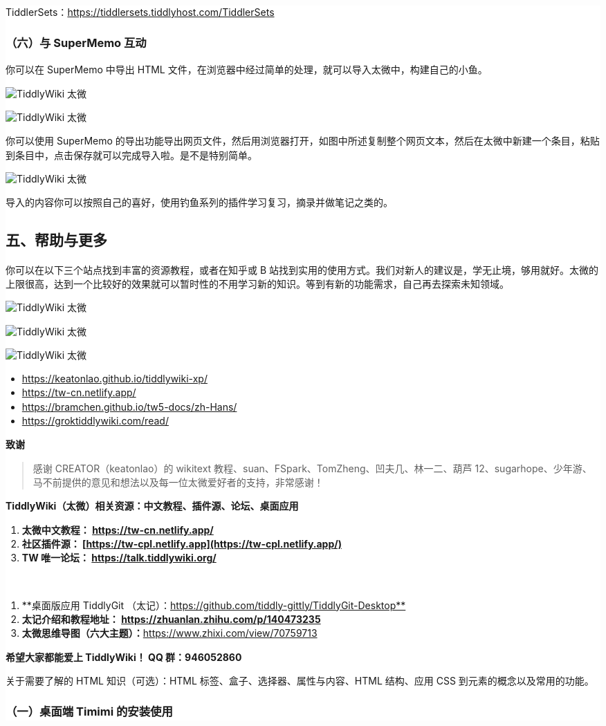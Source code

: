 TiddlerSets：<https://tiddlersets.tiddlyhost.com/TiddlerSets>

### （六）与 SuperMemo 互动

你可以在 SuperMemo 中导出 HTML 文件，在浏览器中经过简单的处理，就可以导入太微中，构建自己的小鱼。

![TiddlyWiki 太微](https://cdn.pkmer.cn/images/image39.png!pkmer)

![TiddlyWiki 太微](https://cdn.pkmer.cn/images/image40.png!pkmer)

你可以使用 SuperMemo 的导出功能导出网页文件，然后用浏览器打开，如图中所述复制整个网页文本，然后在太微中新建一个条目，粘贴到条目中，点击保存就可以完成导入啦。是不是特别简单。

![TiddlyWiki 太微](https://cdn.pkmer.cn/images/image41.png!pkmer)

导入的内容你可以按照自己的喜好，使用钓鱼系列的插件学习复习，摘录并做笔记之类的。

## 五、帮助与更多

你可以在以下三个站点找到丰富的资源教程，或者在知乎或 B 站找到实用的使用方式。我们对新人的建议是，学无止境，够用就好。太微的上限很高，达到一个比较好的效果就可以暂时性的不用学习新的知识。等到有新的功能需求，自己再去探索未知领域。

![TiddlyWiki 太微](https://cdn.pkmer.cn/images/image42.png!pkmer)

![TiddlyWiki 太微](https://cdn.pkmer.cn/images/image43.png!pkmer)

![TiddlyWiki 太微](https://cdn.pkmer.cn/images/image44.png!pkmer)

- <https://keatonlao.github.io/tiddlywiki-xp/>
- <https://tw-cn.netlify.app/>
- <https://bramchen.github.io/tw5-docs/zh-Hans/>
- <https://groktiddlywiki.com/read/>

**致谢**

> 感谢 CREATOR（keatonlao）的 wikitext 教程、suan、FSpark、TomZheng、凹夫几、林一二、葫芦 12、sugarhope、少年游、马不前提供的意见和想法以及每一位太微爱好者的支持，非常感谢！

**TiddlyWiki（太微）相关资源：中文教程、插件源、论坛、桌面应用**

1. **太微中文教程： <https://tw-cn.netlify.app/>**
2. **社区插件源： [https://tw-cpl.netlify.app](https://tw-cpl.netlify.app/)**
3. **TW 唯一论坛： <https://talk.tiddlywiki.org/>**

&nbsp;

1. **桌面版应用 TiddlyGit （太记）：<https://github.com/tiddly-gittly/TiddlyGit-Desktop**>
2. **太记介绍和教程地址： <https://zhuanlan.zhihu.com/p/140473235>**
3. **太微思维导图（六大主题）：**<https://www.zhixi.com/view/70759713>

**希望大家都能爱上 TiddlyWiki！ QQ 群：946052860**

关于需要了解的 HTML 知识（可选）：HTML 标签、盒子、选择器、属性与内容、HTML 结构、应用 CSS 到元素的概念以及常用的功能。

### （一）桌面端 Timimi 的安装使用
